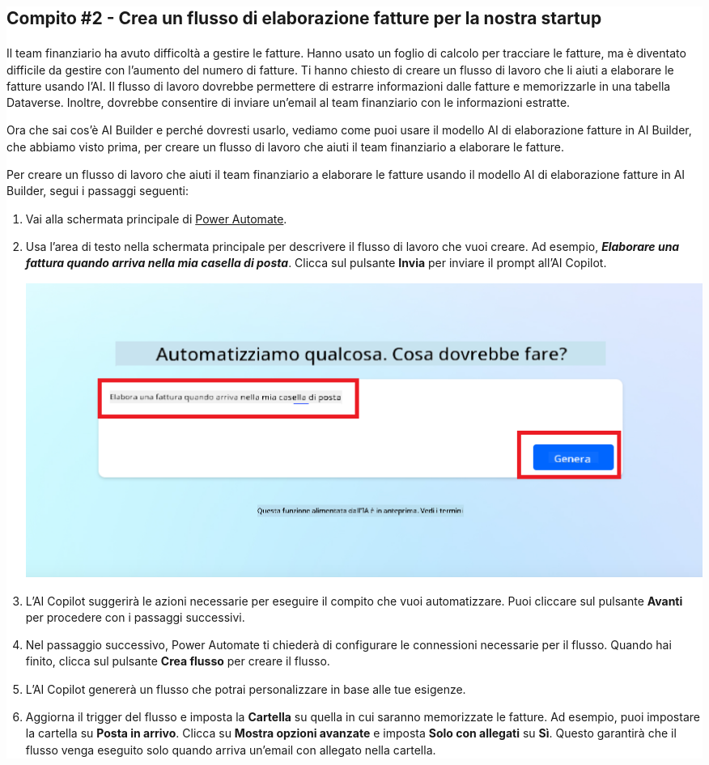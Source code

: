 ## Compito #2 - Crea un flusso di elaborazione fatture per la nostra startup

Il team finanziario ha avuto difficoltà a gestire le fatture. Hanno usato un foglio di calcolo per tracciare le fatture, ma è diventato difficile da gestire con l’aumento del numero di fatture. Ti hanno chiesto di creare un flusso di lavoro che li aiuti a elaborare le fatture usando l’AI. Il flusso di lavoro dovrebbe permettere di estrarre informazioni dalle fatture e memorizzarle in una tabella Dataverse. Inoltre, dovrebbe consentire di inviare un’email al team finanziario con le informazioni estratte.

Ora che sai cos’è AI Builder e perché dovresti usarlo, vediamo come puoi usare il modello AI di elaborazione fatture in AI Builder, che abbiamo visto prima, per creare un flusso di lavoro che aiuti il team finanziario a elaborare le fatture.

Per creare un flusso di lavoro che aiuti il team finanziario a elaborare le fatture usando il modello AI di elaborazione fatture in AI Builder, segui i passaggi seguenti:

1. Vai alla schermata principale di [Power Automate](https://make.powerautomate.com?WT.mc_id=academic-105485-koreyst).

2. Usa l’area di testo nella schermata principale per descrivere il flusso di lavoro che vuoi creare. Ad esempio, **_Elaborare una fattura quando arriva nella mia casella di posta_**. Clicca sul pulsante **Invia** per inviare il prompt all’AI Copilot.

   ![Copilot power automate](../../../translated_images/copilot-chat-prompt-powerautomate.f377e478cc8412de4394fab09e5b72f97b3fc9312526b516ded426102f51c30d.it.png)

3. L’AI Copilot suggerirà le azioni necessarie per eseguire il compito che vuoi automatizzare. Puoi cliccare sul pulsante **Avanti** per procedere con i passaggi successivi.

4. Nel passaggio successivo, Power Automate ti chiederà di configurare le connessioni necessarie per il flusso. Quando hai finito, clicca sul pulsante **Crea flusso** per creare il flusso.

5. L’AI Copilot genererà un flusso che potrai personalizzare in base alle tue esigenze.

6. Aggiorna il trigger del flusso e imposta la **Cartella** su quella in cui saranno memorizzate le fatture. Ad esempio, puoi impostare la cartella su **Posta in arrivo**. Clicca su **Mostra opzioni avanzate** e imposta **Solo con allegati** su **Sì**. Questo garantirà che il flusso venga eseguito solo quando arriva un’email con allegato nella cartella.

